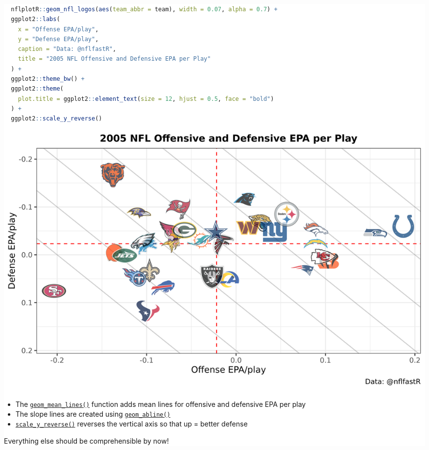 ``` r
  nflplotR::geom_nfl_logos(aes(team_abbr = team), width = 0.07, alpha = 0.7) +
  ggplot2::labs(
    x = "Offense EPA/play",
    y = "Defense EPA/play",
    caption = "Data: @nflfastR",
    title = "2005 NFL Offensive and Defensive EPA per Play"
  ) +
  ggplot2::theme_bw() +
  ggplot2::theme(
    plot.title = ggplot2::element_text(size = 12, hjust = 0.5, face = "bold")
  ) +
  ggplot2::scale_y_reverse()
```

![](beginners_guide_files/figure-html/ex5-1.png)

- The
  [`geom_mean_lines()`](https://nflplotr.nflverse.com/reference/geom_lines.html)
  function adds mean lines for offensive and defensive EPA per play
- The slope lines are created using
  [`geom_abline()`](https://ggplot2.tidyverse.org/reference/geom_abline.html)
- [`scale_y_reverse()`](https://ggplot2.tidyverse.org/reference/scale_continuous.html)
  reverses the vertical axis so that up = better defense

Everything else should be comprehensible by now!
